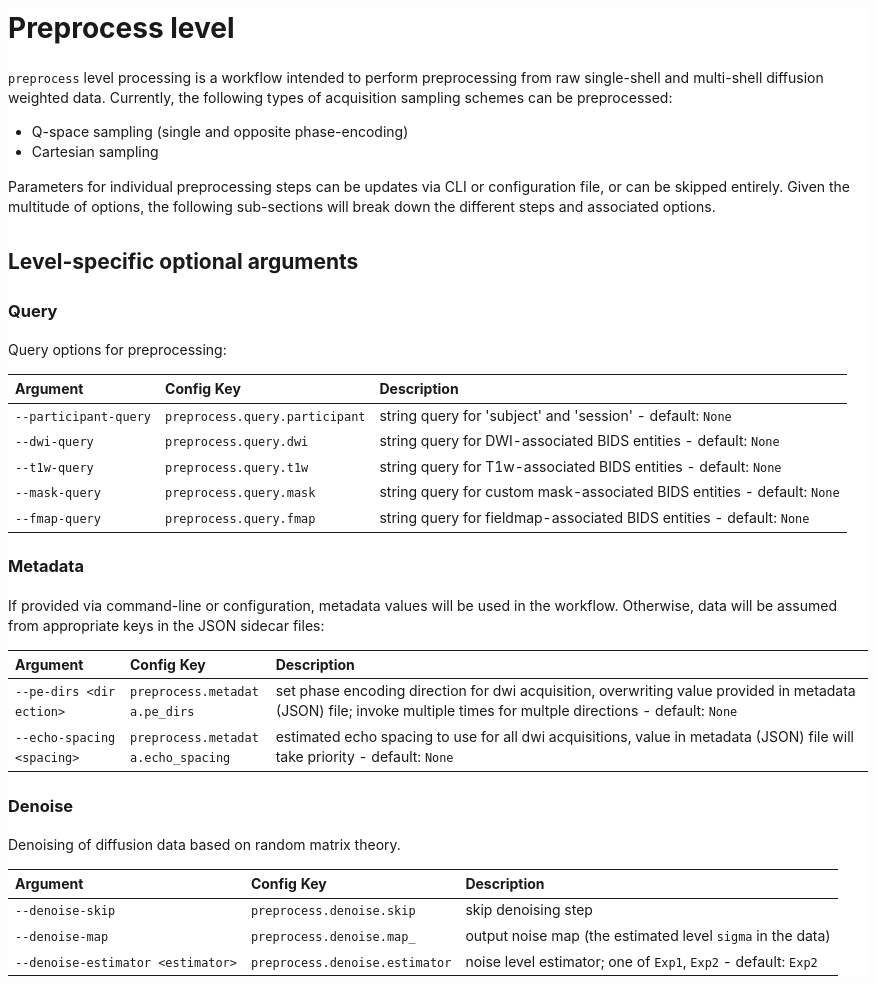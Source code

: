 # Preprocess level

`preprocess` level processing is a workflow intended to perform preprocessing from raw
single-shell and multi-shell diffusion weighted data. Currently, the following types of
acquisition sampling schemes can be preprocessed:

- Q-space sampling (single and opposite phase-encoding)
- Cartesian sampling

Parameters for individual preprocessing steps can be updates via CLI or configuration
file, or can be skipped entirely. Given the multitude of options, the following
sub-sections will break down the different steps and associated options.

## Level-specific optional arguments

### Query

Query options for preprocessing:

| Argument              | Config Key                     | Description                                                             |
| :-------------------- | :----------------------------- | :---------------------------------------------------------------------- |
| `--participant-query` | `preprocess.query.participant` | string query for 'subject' and 'session' - default: `None`              |
| `--dwi-query`         | `preprocess.query.dwi`         | string query for DWI-associated BIDS entities - default: `None`         |
| `--t1w-query`         | `preprocess.query.t1w`         | string query for T1w-associated BIDS entities - default: `None`         |
| `--mask-query`        | `preprocess.query.mask`        | string query for custom mask-associated BIDS entities - default: `None` |
| `--fmap-query`        | `preprocess.query.fmap`        | string query for fieldmap-associated BIDS entities - default: `None`    |

### Metadata

If provided via command-line or configuration, metadata values will be used in the
workflow. Otherwise, data will be assumed from appropriate keys in the JSON sidecar
files:

| Argument                   | Config Key                         | Description                                                                                                                                                          |
| :------------------------- | :--------------------------------- | :------------------------------------------------------------------------------------------------------------------------------------------------------------------- |
| `--pe-dirs <direction>`    | `preprocess.metadata.pe_dirs`      | set phase encoding direction for dwi acquisition, overwriting value provided in metadata (JSON) file; invoke multiple times for multple directions - default: `None` |
| `--echo-spacing <spacing>` | `preprocess.metadata.echo_spacing` | estimated echo spacing to use for all dwi acquisitions, value in metadata (JSON) file will take priority - default: `None`                                           |

### Denoise

Denoising of diffusion data based on random matrix theory.

| Argument                          | Config Key                     | Description                                                    |
| :-------------------------------- | :----------------------------- | :------------------------------------------------------------- |
| `--denoise-skip`                  | `preprocess.denoise.skip`      | skip denoising step                                            |
| `--denoise-map`                   | `preprocess.denoise.map_`      | output noise map (the estimated level `sigma` in the data)     |
| `--denoise-estimator <estimator>` | `preprocess.denoise.estimator` | noise level estimator; one of `Exp1`, `Exp2` - default: `Exp2` |
